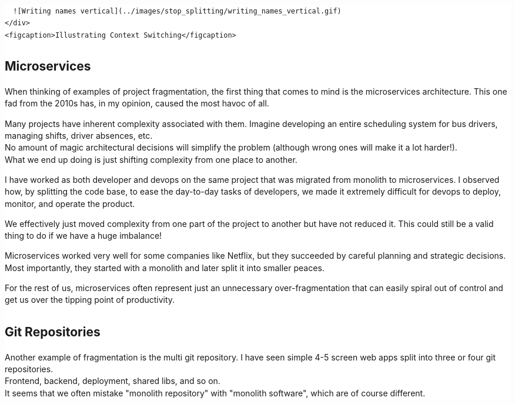       ![Writing names vertical](../images/stop_splitting/writing_names_vertical.gif)
    </div>
    <figcaption>Illustrating Context Switching</figcaption>
</figure>

## Microservices

When thinking of examples of project fragmentation, the first thing that comes to mind is the microservices architecture.
This one fad from the 2010s has, in my opinion, caused the most havoc of all.

Many projects have inherent complexity associated with them. Imagine developing an entire scheduling system for bus drivers, managing shifts, driver absences, etc.  
No amount of magic architectural decisions will simplify the problem (although wrong ones will make it a lot harder!).  
What we end up doing is just shifting complexity from one place to another.

I have worked as both developer and devops on the same project that was migrated from monolith to microservices. I observed how, by splitting the code base, to ease the day-to-day tasks of developers, we made it extremely difficult for devops to deploy, monitor, and operate the product.

We effectively just moved complexity from one part of the project to another but have not reduced it. This could still be a valid thing to do if we have a huge imbalance!

Microservices worked very well for some companies like Netflix, but they succeeded by careful planning and strategic
decisions. Most importantly, they started with a monolith and later split it into smaller peaces.

For the rest of us, microservices often represent just an unnecessary over-fragmentation that can easily spiral out of control and get us over the tipping point of productivity.

## Git Repositories

Another example of fragmentation is the multi git repository. I have seen simple 4-5 screen web apps split into three or four git repositories.  
Frontend, backend, deployment, shared libs, and so on.  
It seems that we often mistake "monolith repository" with "monolith software", which are of course different.
